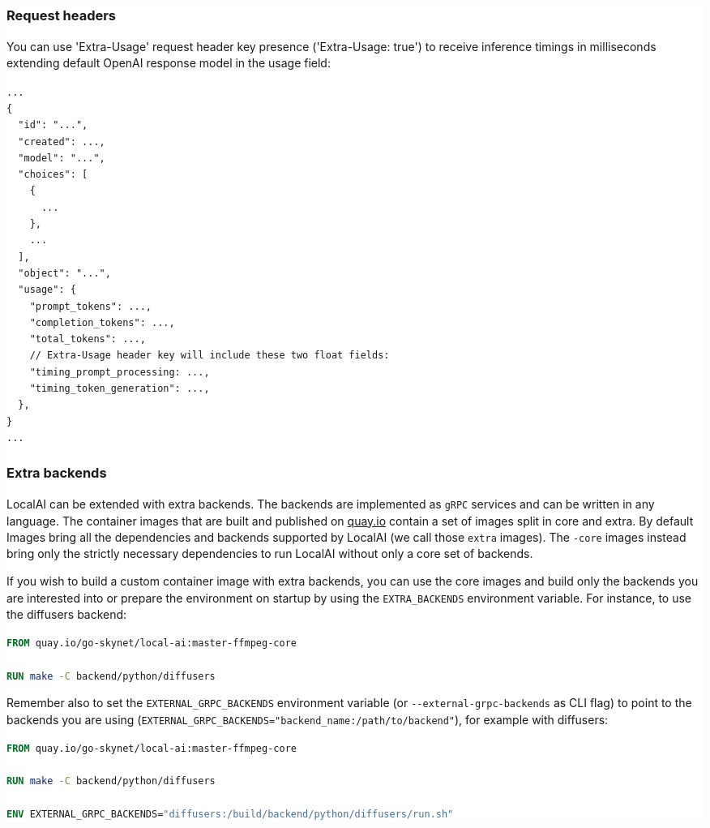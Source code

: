 ### Request headers

You can use 'Extra-Usage' request header key presence ('Extra-Usage: true') to receive inference timings in milliseconds extending default OpenAI response model in the usage field:   
```
...
{
  "id": "...",
  "created": ...,
  "model": "...",
  "choices": [
    {
      ...
    },
    ...
  ],
  "object": "...",
  "usage": {
    "prompt_tokens": ...,
    "completion_tokens": ...,
    "total_tokens": ...,
    // Extra-Usage header key will include these two float fields:
    "timing_prompt_processing: ...,
    "timing_token_generation": ...,
  },
}
...
```

### Extra backends

LocalAI can be extended with extra backends. The backends are implemented as `gRPC` services and can be written in any language. The container images that are built and published on [quay.io](https://quay.io/repository/go-skynet/local-ai?tab=tags) contain a set of images split in core and extra. By default Images bring all the dependencies and backends supported by LocalAI (we call those `extra` images). The `-core` images instead bring only the strictly necessary dependencies to run LocalAI without only a core set of backends.

If you wish to build a custom container image with extra backends, you can use the core images and build only the backends you are interested into or prepare the environment on startup by using the `EXTRA_BACKENDS` environment variable. For instance, to use the diffusers backend:

```Dockerfile
FROM quay.io/go-skynet/local-ai:master-ffmpeg-core

RUN make -C backend/python/diffusers
```

Remember also to set the `EXTERNAL_GRPC_BACKENDS` environment variable (or `--external-grpc-backends` as CLI flag) to point to the backends you are using (`EXTERNAL_GRPC_BACKENDS="backend_name:/path/to/backend"`), for example with diffusers:

```Dockerfile
FROM quay.io/go-skynet/local-ai:master-ffmpeg-core

RUN make -C backend/python/diffusers

ENV EXTERNAL_GRPC_BACKENDS="diffusers:/build/backend/python/diffusers/run.sh"
```
